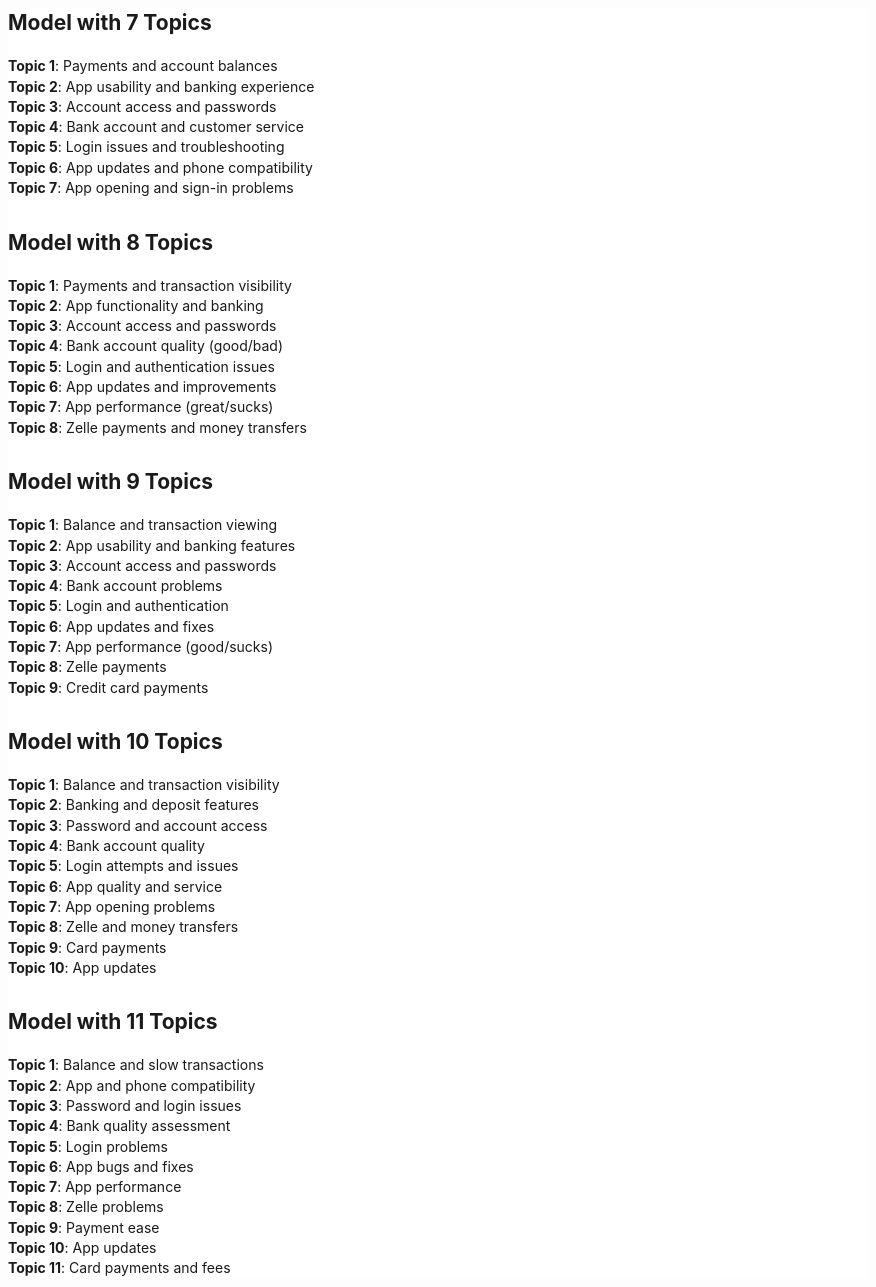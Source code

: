 ## Model with 7 Topics

**Topic 1**: Payments and account balances  
**Topic 2**: App usability and banking experience  
**Topic 3**: Account access and passwords  
**Topic 4**: Bank account and customer service  
**Topic 5**: Login issues and troubleshooting  
**Topic 6**: App updates and phone compatibility  
**Topic 7**: App opening and sign-in problems

## Model with 8 Topics

**Topic 1**: Payments and transaction visibility  
**Topic 2**: App functionality and banking  
**Topic 3**: Account access and passwords  
**Topic 4**: Bank account quality (good/bad)  
**Topic 5**: Login and authentication issues  
**Topic 6**: App updates and improvements  
**Topic 7**: App performance (great/sucks)  
**Topic 8**: Zelle payments and money transfers

## Model with 9 Topics

**Topic 1**: Balance and transaction viewing  
**Topic 2**: App usability and banking features  
**Topic 3**: Account access and passwords  
**Topic 4**: Bank account problems  
**Topic 5**: Login and authentication  
**Topic 6**: App updates and fixes  
**Topic 7**: App performance (good/sucks)  
**Topic 8**: Zelle payments  
**Topic 9**: Credit card payments

## Model with 10 Topics

**Topic 1**: Balance and transaction visibility  
**Topic 2**: Banking and deposit features  
**Topic 3**: Password and account access  
**Topic 4**: Bank account quality  
**Topic 5**: Login attempts and issues  
**Topic 6**: App quality and service  
**Topic 7**: App opening problems  
**Topic 8**: Zelle and money transfers  
**Topic 9**: Card payments  
**Topic 10**: App updates

## Model with 11 Topics

**Topic 1**: Balance and slow transactions  
**Topic 2**: App and phone compatibility  
**Topic 3**: Password and login issues  
**Topic 4**: Bank quality assessment  
**Topic 5**: Login problems  
**Topic 6**: App bugs and fixes  
**Topic 7**: App performance  
**Topic 8**: Zelle problems  
**Topic 9**: Payment ease  
**Topic 10**: App updates  
**Topic 11**: Card payments and fees
